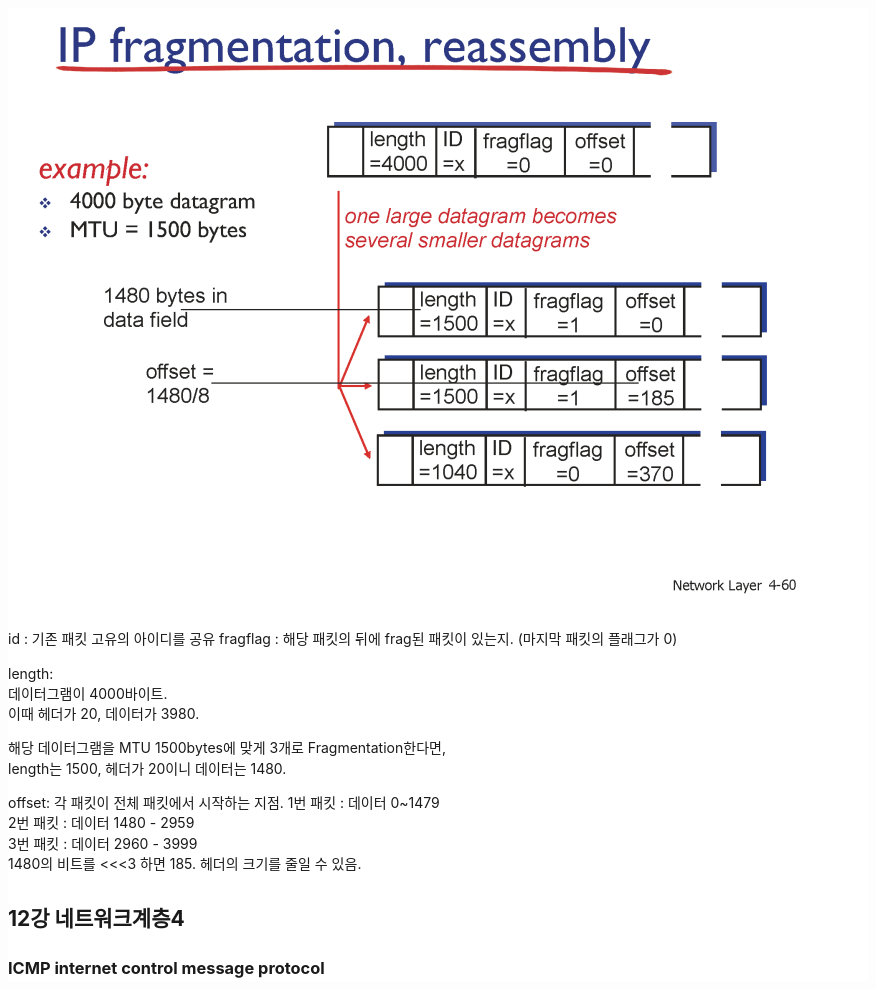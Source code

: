 ![네트워크레이어](../../src/networks4-60png.png)

id : 기존 패킷 고유의 아이디를 공유
fragflag : 해당 패킷의 뒤에 frag된 패킷이 있는지. (마지막 패킷의 플래그가 0)

length:  
데이터그램이 4000바이트.  
이때 헤더가 20, 데이터가 3980.

해당 데이터그램을 MTU 1500bytes에 맞게 3개로 Fragmentation한다면,  
length는 1500, 헤더가 20이니 데이터는 1480.

offset: 각 패킷이 전체 패킷에서 시작하는 지점.
1번 패킷 : 데이터 0~1479  
2번 패킷 : 데이터 1480 - 2959  
3번 패킷 : 데이터 2960 - 3999  
1480의 비트를 <<<3 하면 185. 헤더의 크기를 줄일 수 있음.

## 12강 네트워크계층4

### ICMP internet control message protocol
